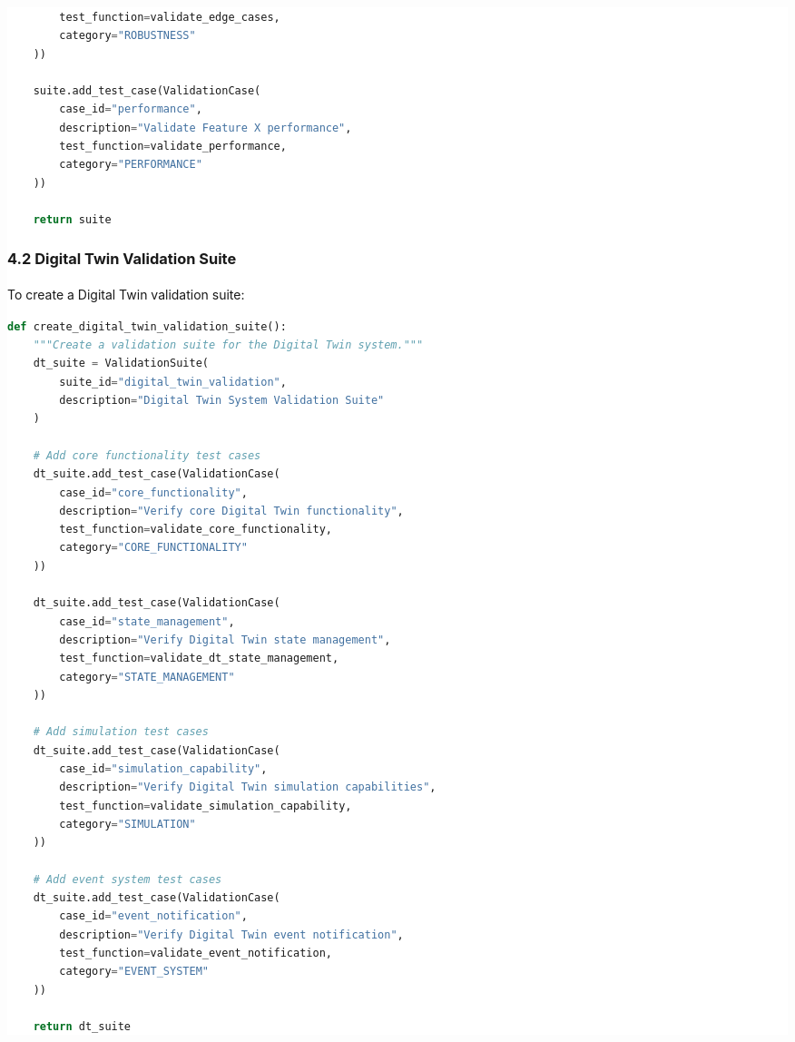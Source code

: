```python
        test_function=validate_edge_cases,
        category="ROBUSTNESS"
    ))

    suite.add_test_case(ValidationCase(
        case_id="performance",
        description="Validate Feature X performance",
        test_function=validate_performance,
        category="PERFORMANCE"
    ))

    return suite
```

### 4.2 Digital Twin Validation Suite

To create a Digital Twin validation suite:

```python
def create_digital_twin_validation_suite():
    """Create a validation suite for the Digital Twin system."""
    dt_suite = ValidationSuite(
        suite_id="digital_twin_validation",
        description="Digital Twin System Validation Suite"
    )

    # Add core functionality test cases
    dt_suite.add_test_case(ValidationCase(
        case_id="core_functionality",
        description="Verify core Digital Twin functionality",
        test_function=validate_core_functionality,
        category="CORE_FUNCTIONALITY"
    ))

    dt_suite.add_test_case(ValidationCase(
        case_id="state_management",
        description="Verify Digital Twin state management",
        test_function=validate_dt_state_management,
        category="STATE_MANAGEMENT"
    ))

    # Add simulation test cases
    dt_suite.add_test_case(ValidationCase(
        case_id="simulation_capability",
        description="Verify Digital Twin simulation capabilities",
        test_function=validate_simulation_capability,
        category="SIMULATION"
    ))

    # Add event system test cases
    dt_suite.add_test_case(ValidationCase(
        case_id="event_notification",
        description="Verify Digital Twin event notification",
        test_function=validate_event_notification,
        category="EVENT_SYSTEM"
    ))

    return dt_suite
```
